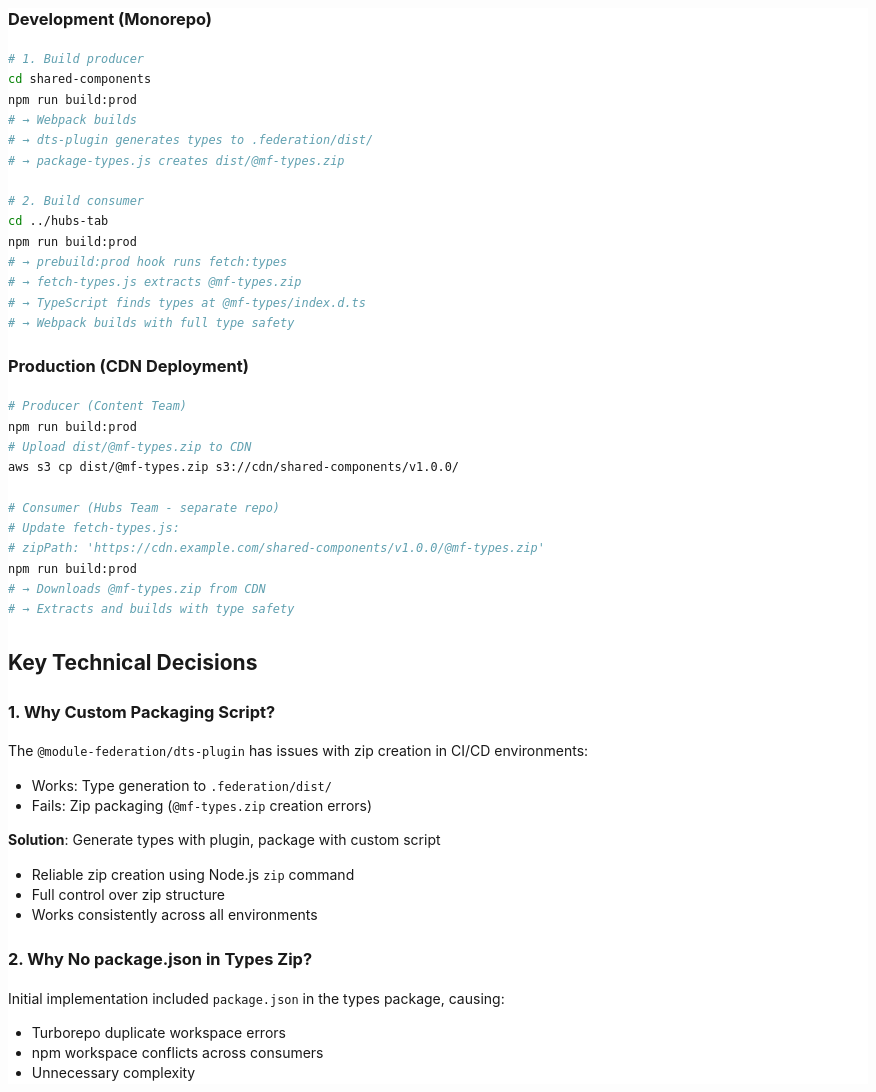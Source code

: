 ### Development (Monorepo)

```bash
# 1. Build producer
cd shared-components
npm run build:prod
# → Webpack builds
# → dts-plugin generates types to .federation/dist/
# → package-types.js creates dist/@mf-types.zip

# 2. Build consumer
cd ../hubs-tab
npm run build:prod
# → prebuild:prod hook runs fetch:types
# → fetch-types.js extracts @mf-types.zip
# → TypeScript finds types at @mf-types/index.d.ts
# → Webpack builds with full type safety
```

### Production (CDN Deployment)

```bash
# Producer (Content Team)
npm run build:prod
# Upload dist/@mf-types.zip to CDN
aws s3 cp dist/@mf-types.zip s3://cdn/shared-components/v1.0.0/

# Consumer (Hubs Team - separate repo)
# Update fetch-types.js:
# zipPath: 'https://cdn.example.com/shared-components/v1.0.0/@mf-types.zip'
npm run build:prod
# → Downloads @mf-types.zip from CDN
# → Extracts and builds with type safety
```

## Key Technical Decisions

### 1. Why Custom Packaging Script?

The `@module-federation/dts-plugin` has issues with zip creation in CI/CD environments:
- Works: Type generation to `.federation/dist/`
- Fails: Zip packaging (`@mf-types.zip` creation errors)

**Solution**: Generate types with plugin, package with custom script
- Reliable zip creation using Node.js `zip` command
- Full control over zip structure
- Works consistently across all environments

### 2. Why No package.json in Types Zip?

Initial implementation included `package.json` in the types package, causing:
- Turborepo duplicate workspace errors
- npm workspace conflicts across consumers
- Unnecessary complexity
